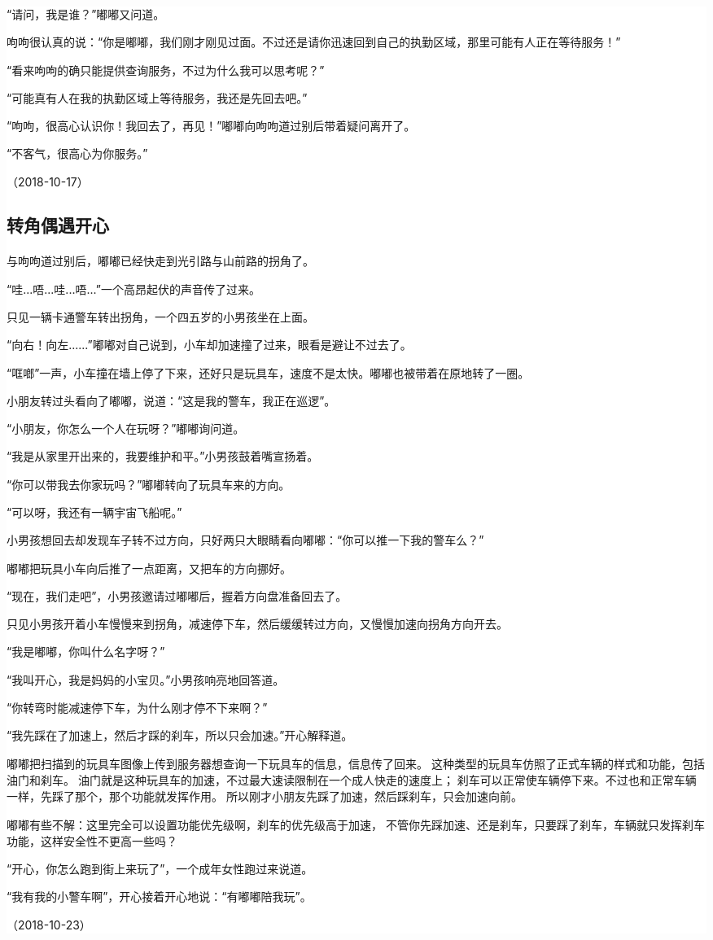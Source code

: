 “请问，我是谁？”嘟嘟又问道。

呴呴很认真的说：“你是嘟嘟，我们刚才刚见过面。不过还是请你迅速回到自己的执勤区域，那里可能有人正在等待服务！”

“看来呴呴的确只能提供查询服务，不过为什么我可以思考呢？”

“可能真有人在我的执勤区域上等待服务，我还是先回去吧。”

“呴呴，很高心认识你！我回去了，再见！”嘟嘟向呴呴道过别后带着疑问离开了。

“不客气，很高心为你服务。”

（2018-10-17）

## 转角偶遇开心

与呴呴道过别后，嘟嘟已经快走到光引路与山前路的拐角了。

“哇...唔...哇...唔...”一个高昂起伏的声音传了过来。

只见一辆卡通警车转出拐角，一个四五岁的小男孩坐在上面。

“向右！向左......”嘟嘟对自己说到，小车却加速撞了过来，眼看是避让不过去了。

“哐啷”一声，小车撞在墙上停了下来，还好只是玩具车，速度不是太快。嘟嘟也被带着在原地转了一圈。

小朋友转过头看向了嘟嘟，说道：“这是我的警车，我正在巡逻”。

“小朋友，你怎么一个人在玩呀？”嘟嘟询问道。

“我是从家里开出来的，我要维护和平。”小男孩鼓着嘴宣扬着。

“你可以带我去你家玩吗？”嘟嘟转向了玩具车来的方向。

“可以呀，我还有一辆宇宙飞船呢。”

小男孩想回去却发现车子转不过方向，只好两只大眼睛看向嘟嘟：“你可以推一下我的警车么？”

嘟嘟把玩具小车向后推了一点距离，又把车的方向挪好。

“现在，我们走吧”，小男孩邀请过嘟嘟后，握着方向盘准备回去了。

只见小男孩开着小车慢慢来到拐角，减速停下车，然后缓缓转过方向，又慢慢加速向拐角方向开去。

“我是嘟嘟，你叫什么名字呀？”

“我叫开心，我是妈妈的小宝贝。”小男孩响亮地回答道。

“你转弯时能减速停下车，为什么刚才停不下来啊？”

“我先踩在了加速上，然后才踩的刹车，所以只会加速。”开心解释道。

嘟嘟把扫描到的玩具车图像上传到服务器想查询一下玩具车的信息，信息传了回来。
这种类型的玩具车仿照了正式车辆的样式和功能，包括油门和刹车。
油门就是这种玩具车的加速，不过最大速读限制在一个成人快走的速度上；
刹车可以正常使车辆停下来。不过也和正常车辆一样，先踩了那个，那个功能就发挥作用。
所以刚才小朋友先踩了加速，然后踩刹车，只会加速向前。

嘟嘟有些不解：这里完全可以设置功能优先级啊，刹车的优先级高于加速，
不管你先踩加速、还是刹车，只要踩了刹车，车辆就只发挥刹车功能，这样安全性不更高一些吗？

“开心，你怎么跑到街上来玩了”，一个成年女性跑过来说道。

“我有我的小警车啊”，开心接着开心地说：“有嘟嘟陪我玩”。

（2018-10-23）

